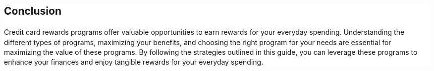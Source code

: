 ## Conclusion

Credit card rewards programs offer valuable opportunities to earn rewards for your everyday spending. Understanding the different types of programs, maximizing your benefits, and choosing the right program for your needs are essential for maximizing the value of these programs. By following the strategies outlined in this guide, you can leverage these programs to enhance your finances and enjoy tangible rewards for your everyday spending. 
